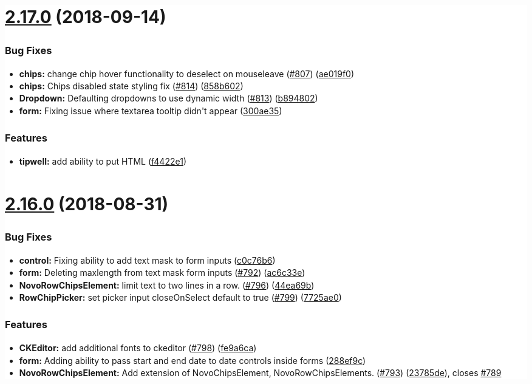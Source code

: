 

<a name="2.17.0"></a>
# [2.17.0](https://github.com/bullhorn/novo-elements/compare/v2.16.0...v2.17.0) (2018-09-14)


### Bug Fixes

* **chips:** change chip hover functionality to deselect on mouseleave ([#807](https://github.com/bullhorn/novo-elements/issues/807)) ([ae019f0](https://github.com/bullhorn/novo-elements/commit/ae019f0))
* **chips:** Chips disabled state styling fix ([#814](https://github.com/bullhorn/novo-elements/issues/814)) ([858b602](https://github.com/bullhorn/novo-elements/commit/858b602))
* **Dropdown:** Defaulting dropdowns to use dynamic width ([#813](https://github.com/bullhorn/novo-elements/issues/813)) ([b894802](https://github.com/bullhorn/novo-elements/commit/b894802))
* **form:** Fixing issue where textarea tooltip didn't appear ([300ae35](https://github.com/bullhorn/novo-elements/commit/300ae35))


### Features

* **tipwell:** add ability to put HTML  ([f4422e1](https://github.com/bullhorn/novo-elements/commit/f4422e1))



<a name="2.16.0"></a>
# [2.16.0](https://github.com/bullhorn/novo-elements/compare/v2.15.0...v2.16.0) (2018-08-31)


### Bug Fixes

* **control:** Fixing ability to add text mask to form inputs ([c0c76b6](https://github.com/bullhorn/novo-elements/commit/c0c76b6))
* **form:** Deleting maxlength from text mask form inputs ([#792](https://github.com/bullhorn/novo-elements/issues/792)) ([ac6c33e](https://github.com/bullhorn/novo-elements/commit/ac6c33e))
* **NovoRowChipsElement:** limit text to two lines in a row. ([#796](https://github.com/bullhorn/novo-elements/issues/796)) ([44ea69b](https://github.com/bullhorn/novo-elements/commit/44ea69b))
* **RowChipPicker:** set picker input closeOnSelect default to true ([#799](https://github.com/bullhorn/novo-elements/issues/799)) ([7725ae0](https://github.com/bullhorn/novo-elements/commit/7725ae0))


### Features

* **CKEditor:** add additional fonts to ckeditor ([#798](https://github.com/bullhorn/novo-elements/issues/798)) ([fe9a6ca](https://github.com/bullhorn/novo-elements/commit/fe9a6ca))
* **form:** Adding ability to pass start and end date to date controls inside forms ([288ef9c](https://github.com/bullhorn/novo-elements/commit/288ef9c))
* **NovoRowChipsElement:** Add extension of NovoChipsElement, NovoRowChipsElements. ([#793](https://github.com/bullhorn/novo-elements/issues/793)) ([23785de](https://github.com/bullhorn/novo-elements/commit/23785de)), closes [#789](https://github.com/bullhorn/novo-elements/issues/789)
